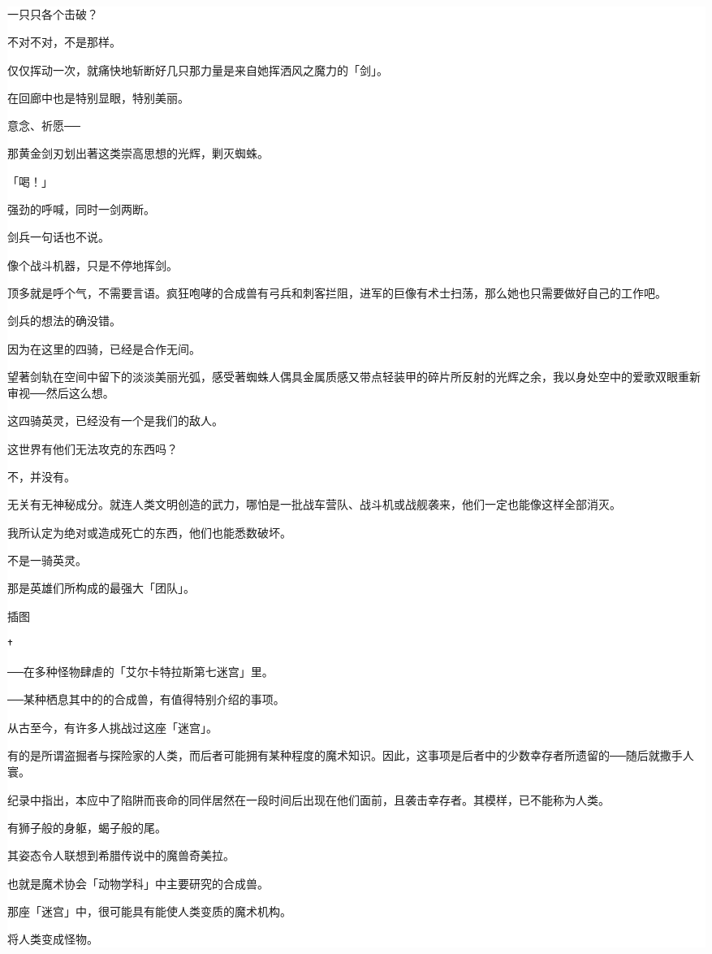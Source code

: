 一只只各个击破？

不对不对，不是那样。

仅仅挥动一次，就痛快地斩断好几只那力量是来自她挥洒风之魔力的「剑」。

在回廊中也是特别显眼，特别美丽。

意念、祈愿──

那黄金剑刃划出著这类崇高思想的光辉，剿灭蜘蛛。

「喝！」

强劲的呼喊，同时一剑两断。

剑兵一句话也不说。

像个战斗机器，只是不停地挥剑。

顶多就是呼个气，不需要言语。疯狂咆哮的合成兽有弓兵和刺客拦阻，进军的巨像有术士扫荡，那么她也只需要做好自己的工作吧。

剑兵的想法的确没错。

因为在这里的四骑，已经是合作无间。

望著剑轨在空间中留下的淡淡美丽光弧，感受著蜘蛛人偶具金属质感又带点轻装甲的碎片所反射的光辉之余，我以身处空中的爱歌双眼重新审视──然后这么想。

这四骑英灵，已经没有一个是我们的敌人。

这世界有他们无法攻克的东西吗？

不，并没有。

无关有无神秘成分。就连人类文明创造的武力，哪怕是一批战车营队、战斗机或战舰袭来，他们一定也能像这样全部消灭。

我所认定为绝对或造成死亡的东西，他们也能悉数破坏。

不是一骑英灵。

那是英雄们所构成的最强大「团队」。

插图

†

──在多种怪物肆虐的「艾尔卡特拉斯第七迷宫」里。

──某种栖息其中的的合成兽，有值得特别介绍的事项。

从古至今，有许多人挑战过这座「迷宫」。

有的是所谓盗掘者与探险家的人类，而后者可能拥有某种程度的魔术知识。因此，这事项是后者中的少数幸存者所遗留的──随后就撒手人寰。

纪录中指出，本应中了陷阱而丧命的同伴居然在一段时间后出现在他们面前，且袭击幸存者。其模样，已不能称为人类。

有狮子般的身躯，蝎子般的尾。

其姿态令人联想到希腊传说中的魔兽奇美拉。

也就是魔术协会「动物学科」中主要研究的合成兽。

那座「迷宫」中，很可能具有能使人类变质的魔术机构。

将人类变成怪物。
